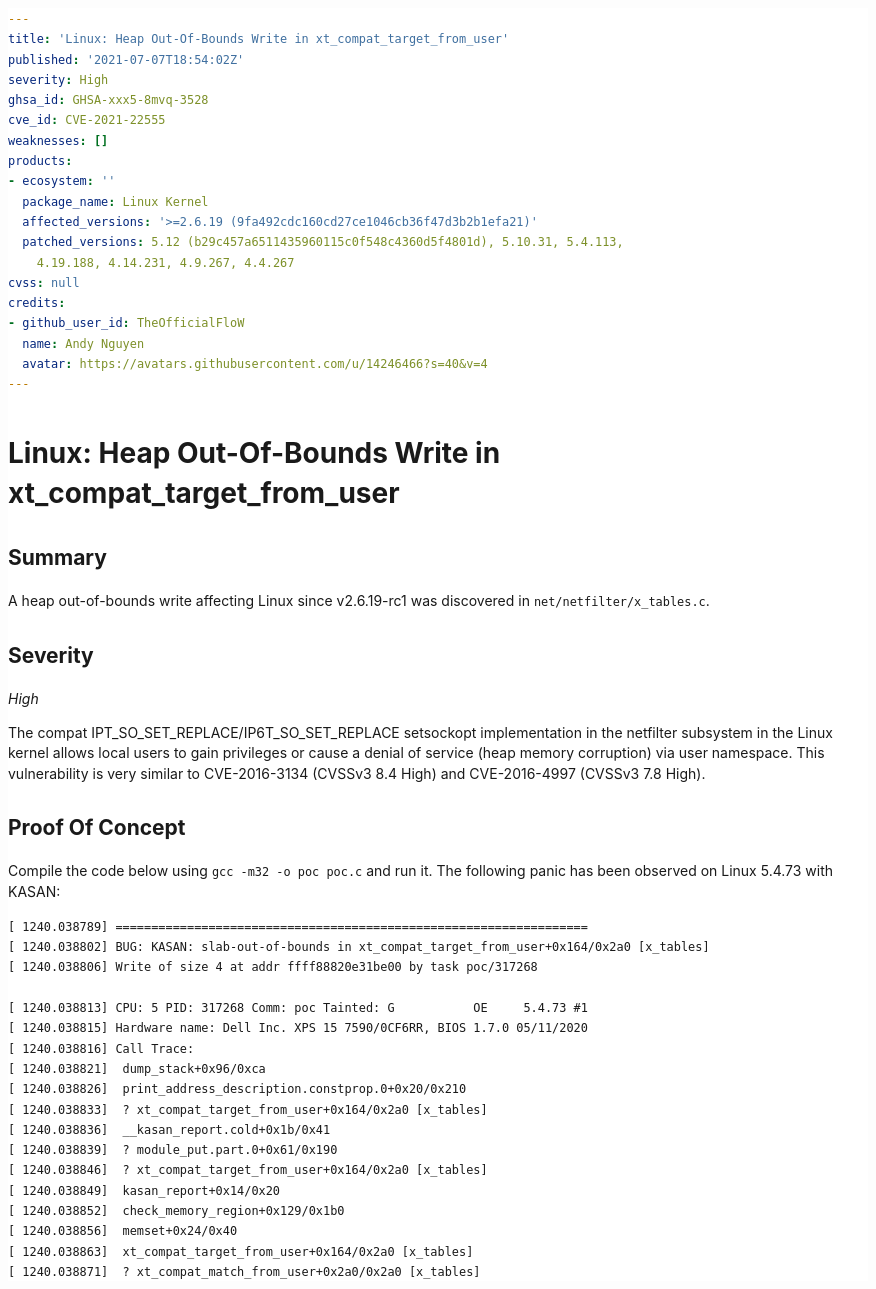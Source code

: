 ```yaml
---
title: 'Linux: Heap Out-Of-Bounds Write in xt_compat_target_from_user'
published: '2021-07-07T18:54:02Z'
severity: High
ghsa_id: GHSA-xxx5-8mvq-3528
cve_id: CVE-2021-22555
weaknesses: []
products:
- ecosystem: ''
  package_name: Linux Kernel
  affected_versions: '>=2.6.19 (9fa492cdc160cd27ce1046cb36f47d3b2b1efa21)'
  patched_versions: 5.12 (b29c457a6511435960115c0f548c4360d5f4801d), 5.10.31, 5.4.113,
    4.19.188, 4.14.231, 4.9.267, 4.4.267
cvss: null
credits:
- github_user_id: TheOfficialFloW
  name: Andy Nguyen
  avatar: https://avatars.githubusercontent.com/u/14246466?s=40&v=4
---
```


# Linux: Heap Out-Of-Bounds Write in xt_compat_target_from_user

## Summary

A heap out-of-bounds write affecting Linux since v2.6.19-rc1 was discovered in `net/netfilter/x_tables.c`.

## Severity

*High*

The compat IPT_SO_SET_REPLACE/IP6T_SO_SET_REPLACE setsockopt implementation in the netfilter subsystem in the Linux kernel allows local users to gain privileges or cause a denial of service (heap memory corruption) via user namespace. This vulnerability is very similar to CVE-2016-3134 (CVSSv3 8.4 High) and CVE-2016-4997 (CVSSv3 7.8 High).

## Proof Of Concept

Compile the code below using `gcc -m32 -o poc poc.c` and run it. The following panic has been observed on Linux 5.4.73 with KASAN:

```
[ 1240.038789] ==================================================================
[ 1240.038802] BUG: KASAN: slab-out-of-bounds in xt_compat_target_from_user+0x164/0x2a0 [x_tables]
[ 1240.038806] Write of size 4 at addr ffff88820e31be00 by task poc/317268

[ 1240.038813] CPU: 5 PID: 317268 Comm: poc Tainted: G           OE     5.4.73 #1
[ 1240.038815] Hardware name: Dell Inc. XPS 15 7590/0CF6RR, BIOS 1.7.0 05/11/2020
[ 1240.038816] Call Trace:
[ 1240.038821]  dump_stack+0x96/0xca
[ 1240.038826]  print_address_description.constprop.0+0x20/0x210
[ 1240.038833]  ? xt_compat_target_from_user+0x164/0x2a0 [x_tables]
[ 1240.038836]  __kasan_report.cold+0x1b/0x41
[ 1240.038839]  ? module_put.part.0+0x61/0x190
[ 1240.038846]  ? xt_compat_target_from_user+0x164/0x2a0 [x_tables]
[ 1240.038849]  kasan_report+0x14/0x20
[ 1240.038852]  check_memory_region+0x129/0x1b0
[ 1240.038856]  memset+0x24/0x40
[ 1240.038863]  xt_compat_target_from_user+0x164/0x2a0 [x_tables]
[ 1240.038871]  ? xt_compat_match_from_user+0x2a0/0x2a0 [x_tables]
```